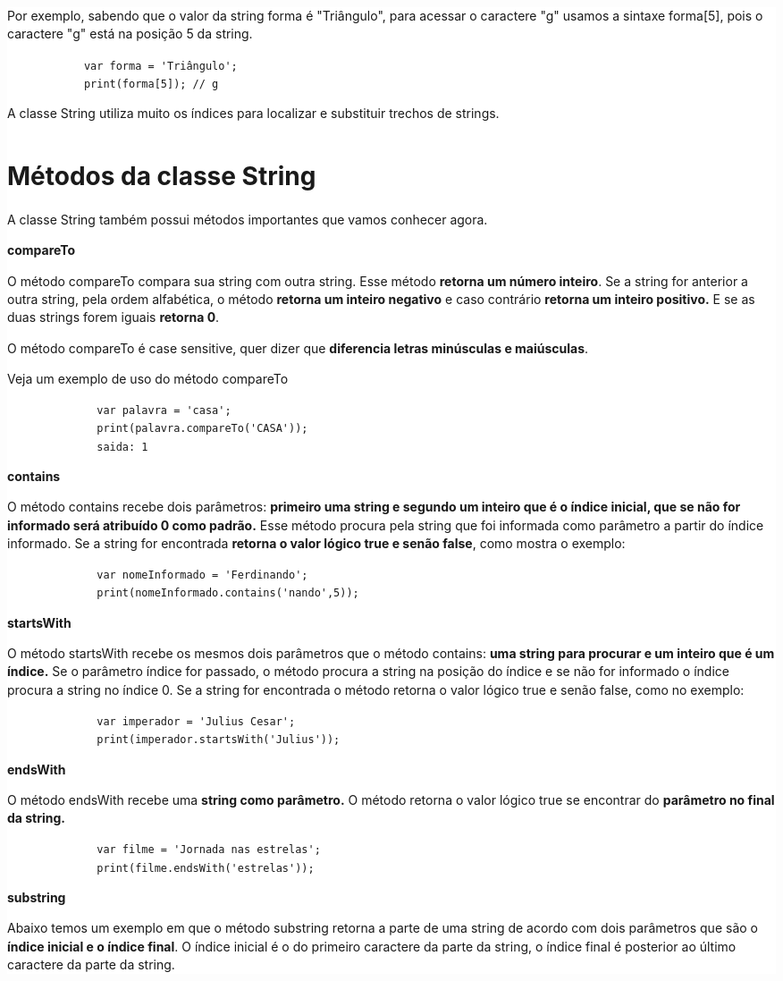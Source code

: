 Por exemplo, sabendo que o valor da string forma é "Triângulo", para acessar o caractere "g" usamos a sintaxe forma[5], pois o caractere "g" está na posição 5 da string.

                var forma = 'Triângulo';
                print(forma[5]); // g

A classe String utiliza muito os índices para localizar e substituir trechos de strings.

# Métodos da classe String

A classe String também possui métodos importantes que vamos conhecer agora.

**compareTo**

O método compareTo compara sua string com outra string. Esse método **retorna um número inteiro**. Se a string for anterior a outra string, pela ordem alfabética, o método **retorna um inteiro negativo** e caso contrário **retorna um inteiro positivo.** E se as duas strings forem iguais **retorna 0**.

O método compareTo é case sensitive, quer dizer que **diferencia letras minúsculas e maiúsculas**.

Veja um exemplo de uso do método compareTo

                  var palavra = 'casa';
                  print(palavra.compareTo('CASA'));
                  saida: 1

**contains**

O método contains recebe dois parâmetros: **primeiro uma string e segundo um inteiro que é o índice inicial, que se não for informado será atribuído 0 como padrão.** Esse método procura pela string que foi informada como parâmetro a partir do índice informado. Se a string for encontrada **retorna o valor lógico true e senão false**, como mostra o exemplo:

                  var nomeInformado = 'Ferdinando';
                  print(nomeInformado.contains('nando',5));

**startsWith**

O método startsWith recebe os mesmos dois parâmetros que o método contains: **uma string para procurar e um inteiro que é um índice.** Se o parâmetro índice for passado, o método procura a string na posição do índice e se não for informado o índice procura a string no índice 0. Se a string for encontrada o método retorna o valor lógico true e senão false, como no exemplo:

                  var imperador = 'Julius Cesar';
                  print(imperador.startsWith('Julius'));

**endsWith**

O método endsWith recebe uma **string como parâmetro.** O método retorna o valor lógico true se encontrar do **parâmetro no final da string.**

                  var filme = 'Jornada nas estrelas';
                  print(filme.endsWith('estrelas'));

**substring**

Abaixo temos um exemplo em que o método substring retorna a parte de uma string de acordo com dois parâmetros que são o **índice inicial e o índice final**. O índice inicial é o do primeiro caractere da parte da string, o índice final é posterior ao último caractere da parte da string.
